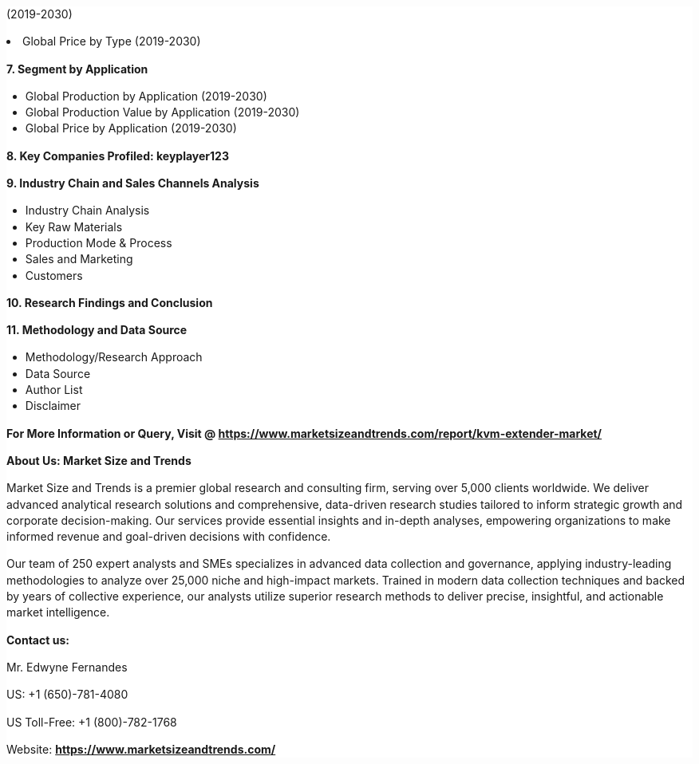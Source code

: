 (2019-2030)</li><li>Global Price by Type (2019-2030)</li></ul><p><strong>7. Segment by Application</strong></p><ul><li>Global Production by Application (2019-2030)</li><li>Global Production Value by Application (2019-2030)</li><li>Global Price by Application (2019-2030)</li></ul><p><strong>8. Key Companies Profiled: keyplayer123</strong></p><p><strong>9. Industry Chain and Sales Channels Analysis</strong></p><ul><li>Industry Chain Analysis</li><li>Key Raw Materials</li><li>Production Mode &amp; Process</li><li>Sales and Marketing</li><li>Customers</li></ul><p><strong>10. Research Findings and Conclusion</strong></p><p><strong>11. Methodology and Data Source</strong></p><ul><li>Methodology/Research Approach</li><li>Data Source</li><li>Author List</li><li>Disclaimer</li></ul></p><p><strong>For More Information or Query, Visit @ <a href="https://www.marketsizeandtrends.com/report/kvm-extender-market/">https://www.marketsizeandtrends.com/report/kvm-extender-market/</a></strong></p><p><strong>About Us: Market Size and Trends</strong></p><p>Market Size and Trends is a premier global research and consulting firm, serving over 5,000 clients worldwide. We deliver advanced analytical research solutions and comprehensive, data-driven research studies tailored to inform strategic growth and corporate decision-making. Our services provide essential insights and in-depth analyses, empowering organizations to make informed revenue and goal-driven decisions with confidence.</p><p>Our team of 250 expert analysts and SMEs specializes in advanced data collection and governance, applying industry-leading methodologies to analyze over 25,000 niche and high-impact markets. Trained in modern data collection techniques and backed by years of collective experience, our analysts utilize superior research methods to deliver precise, insightful, and actionable market intelligence.</p><p><strong>Contact us:</strong></p><p>Mr. Edwyne Fernandes</p><p>US: +1 (650)-781-4080</p><p>US Toll-Free: +1 (800)-782-1768</p><p>Website: <strong><a href="https://www.marketsizeandtrends.com/">https://www.marketsizeandtrends.com/</a></strong></p>
